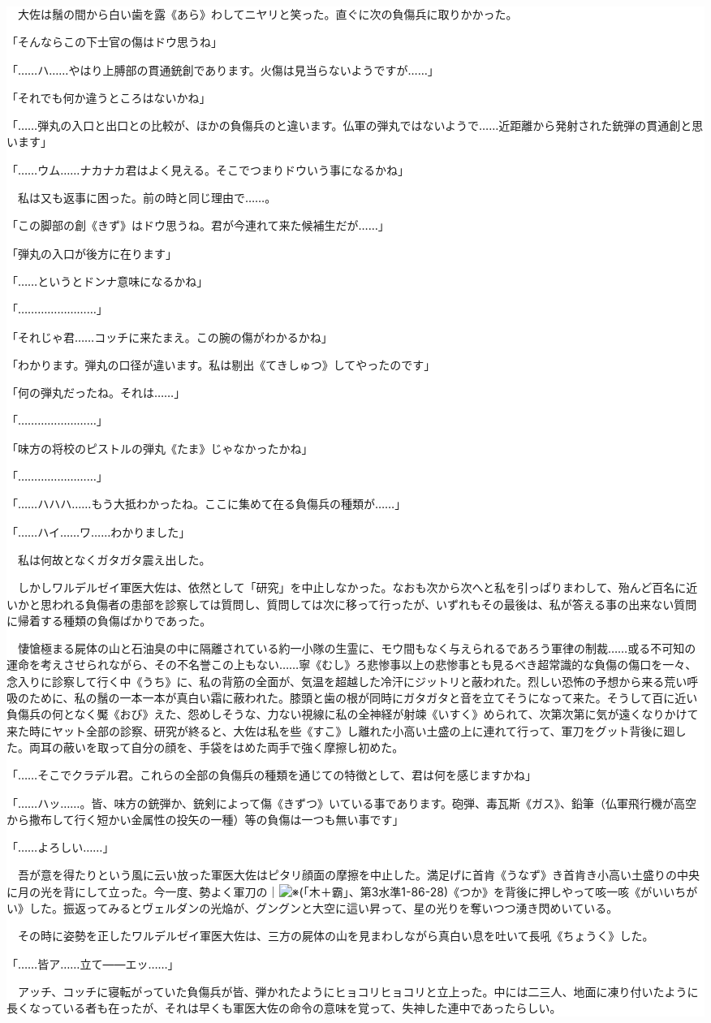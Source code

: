 　大佐は鬚の間から白い歯を露《あら》わしてニヤリと笑った。直ぐに次の負傷兵に取りかかった。

「そんならこの下士官の傷はドウ思うね」

「……ハ……やはり上膊部の貫通銃創であります。火傷は見当らないようですが……」

「それでも何か違うところはないかね」

「……弾丸の入口と出口との比較が、ほかの負傷兵のと違います。仏軍の弾丸ではないようで……近距離から発射された銃弾の貫通創と思います」

「……ウム……ナカナカ君はよく見える。そこでつまりドウいう事になるかね」

　私は又も返事に困った。前の時と同じ理由で……。

「この脚部の創《きず》はドウ思うね。君が今連れて来た候補生だが……」

「弾丸の入口が後方に在ります」

「……というとドンナ意味になるかね」

「……………………」

「それじゃ君……コッチに来たまえ。この腕の傷がわかるかね」

「わかります。弾丸の口径が違います。私は剔出《てきしゅつ》してやったのです」

「何の弾丸だったね。それは……」

「……………………」

「味方の将校のピストルの弾丸《たま》じゃなかったかね」

「……………………」

「……ハハハ……もう大抵わかったね。ここに集めて在る負傷兵の種類が……」

「……ハイ……ワ……わかりました」

　私は何故となくガタガタ震え出した。

　しかしワルデルゼイ軍医大佐は、依然として「研究」を中止しなかった。なおも次から次へと私を引っぱりまわして、殆んど百名に近いかと思われる負傷者の患部を診察しては質問し、質問しては次に移って行ったが、いずれもその最後は、私が答える事の出来ない質問に帰着する種類の負傷ばかりであった。

　悽愴極まる屍体の山と石油臭の中に隔離されている約一小隊の生霊に、モウ間もなく与えられるであろう軍律の制裁……或る不可知の運命を考えさせられながら、その不名誉この上もない……寧《むし》ろ悲惨事以上の悲惨事とも見るべき超常識的な負傷の傷口を一々、念入りに診察して行く中《うち》に、私の背筋の全面が、気温を超越した冷汗にジットリと蔽われた。烈しい恐怖の予想から来る荒い呼吸のために、私の鬚の一本一本が真白い霜に蔽われた。膝頭と歯の根が同時にガタガタと音を立てそうになって来た。そうして百に近い負傷兵の何となく魘《おび》えた、怨めしそうな、力ない視線に私の全神経が射竦《いすく》められて、次第次第に気が遠くなりかけて来た時にヤット全部の診察、研究が終ると、大佐は私を些《すこ》し離れた小高い土盛の上に連れて行って、軍刀をグット背後に廻した。両耳の蔽いを取って自分の顔を、手袋をはめた両手で強く摩擦し初めた。

「……そこでクラデル君。これらの全部の負傷兵の種類を通じての特徴として、君は何を感じますかね」

「……ハッ……。皆、味方の銃弾か、銃剣によって傷《きずつ》いている事であります。砲弾、毒瓦斯《ガス》、鉛筆（仏軍飛行機が高空から撒布して行く短かい金属性の投矢の一種）等の負傷は一つも無い事です」

「……よろしい……」

　吾が意を得たりという風に云い放った軍医大佐はピタリ顔面の摩擦を中止した。満足げに首肯《うなず》き首肯き小高い土盛りの中央に月の光を背にして立った。今一度、勢よく軍刀の｜![※(「木＋霸」、第3水準1-86-28)](https://www.aozora.gr.jp/cards/000096/files/../../../gaiji/1-86/1-86-28.png)《つか》を背後に押しやって咳一咳《がいいちがい》した。振返ってみるとヴェルダンの光焔が、グングンと大空に這い昇って、星の光りを奪いつつ湧き閃めいている。

　その時に姿勢を正したワルデルゼイ軍医大佐は、三方の屍体の山を見まわしながら真白い息を吐いて長吼《ちょうく》した。

「……皆ア……立て――エッ……」

　アッチ、コッチに寝転がっていた負傷兵が皆、弾かれたようにヒョコリヒョコリと立上った。中には二三人、地面に凍り付いたように長くなっている者も在ったが、それは早くも軍医大佐の命令の意味を覚って、失神した連中であったらしい。
